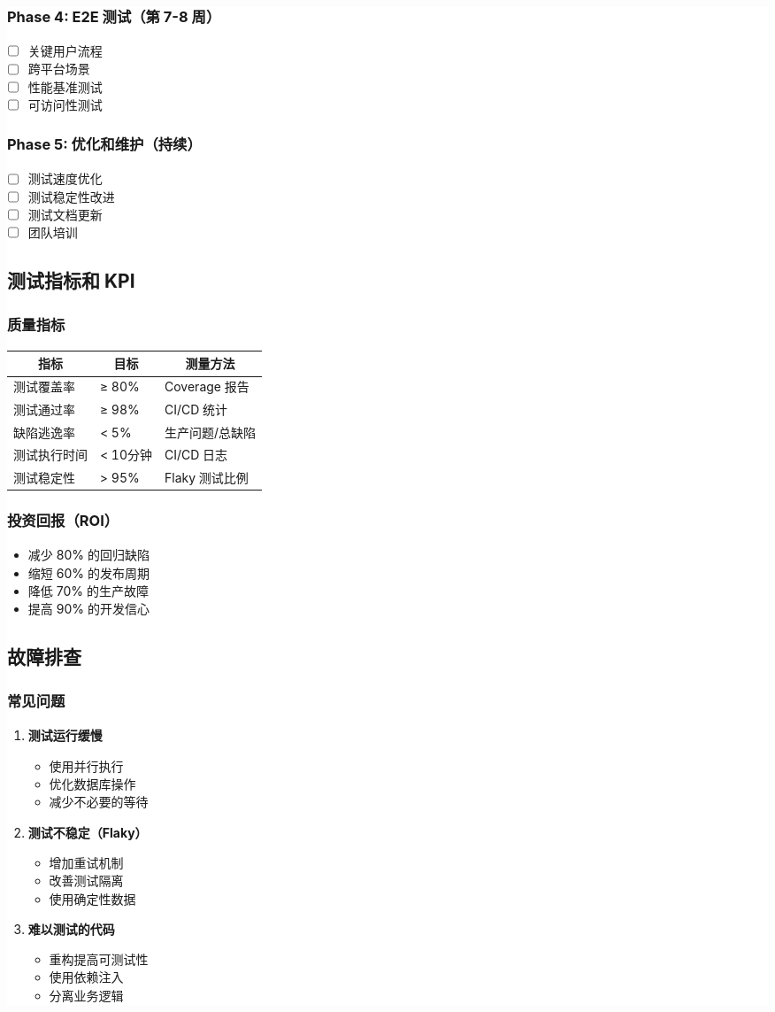 ### Phase 4: E2E 测试（第 7-8 周）
- [ ] 关键用户流程
- [ ] 跨平台场景
- [ ] 性能基准测试
- [ ] 可访问性测试

### Phase 5: 优化和维护（持续）
- [ ] 测试速度优化
- [ ] 测试稳定性改进
- [ ] 测试文档更新
- [ ] 团队培训

## 测试指标和 KPI

### 质量指标
| 指标 | 目标 | 测量方法 |
|-----|------|---------|
| 测试覆盖率 | ≥ 80% | Coverage 报告 |
| 测试通过率 | ≥ 98% | CI/CD 统计 |
| 缺陷逃逸率 | < 5% | 生产问题/总缺陷 |
| 测试执行时间 | < 10分钟 | CI/CD 日志 |
| 测试稳定性 | > 95% | Flaky 测试比例 |

### 投资回报（ROI）
- 减少 80% 的回归缺陷
- 缩短 60% 的发布周期
- 降低 70% 的生产故障
- 提高 90% 的开发信心

## 故障排查

### 常见问题
1. **测试运行缓慢**
   - 使用并行执行
   - 优化数据库操作
   - 减少不必要的等待

2. **测试不稳定（Flaky）**
   - 增加重试机制
   - 改善测试隔离
   - 使用确定性数据

3. **难以测试的代码**
   - 重构提高可测试性
   - 使用依赖注入
   - 分离业务逻辑
